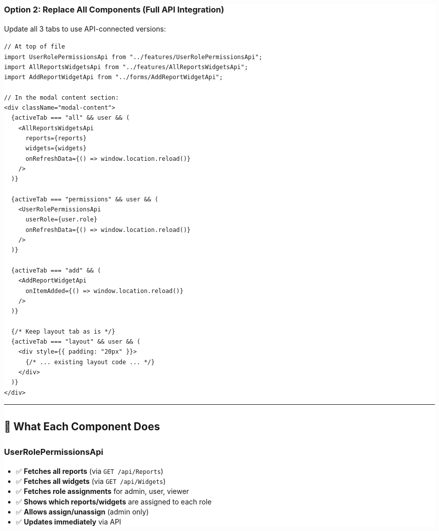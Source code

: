 ### Option 2: Replace All Components (Full API Integration)

Update all 3 tabs to use API-connected versions:

```tsx
// At top of file
import UserRolePermissionsApi from "../features/UserRolePermissionsApi";
import AllReportsWidgetsApi from "../features/AllReportsWidgetsApi";
import AddReportWidgetApi from "../forms/AddReportWidgetApi";

// In the modal content section:
<div className="modal-content">
  {activeTab === "all" && user && (
    <AllReportsWidgetsApi
      reports={reports}
      widgets={widgets}
      onRefreshData={() => window.location.reload()}
    />
  )}
  
  {activeTab === "permissions" && user && (
    <UserRolePermissionsApi
      userRole={user.role}
      onRefreshData={() => window.location.reload()}
    />
  )}
  
  {activeTab === "add" && (
    <AddReportWidgetApi 
      onItemAdded={() => window.location.reload()} 
    />
  )}
  
  {/* Keep layout tab as is */}
  {activeTab === "layout" && user && (
    <div style={{ padding: "20px" }}>
      {/* ... existing layout code ... */}
    </div>
  )}
</div>
```

---

## 🎯 What Each Component Does

### UserRolePermissionsApi
- ✅ **Fetches all reports** (via `GET /api/Reports`)
- ✅ **Fetches all widgets** (via `GET /api/Widgets`)
- ✅ **Fetches role assignments** for admin, user, viewer
- ✅ **Shows which reports/widgets** are assigned to each role
- ✅ **Allows assign/unassign** (admin only)
- ✅ **Updates immediately** via API
